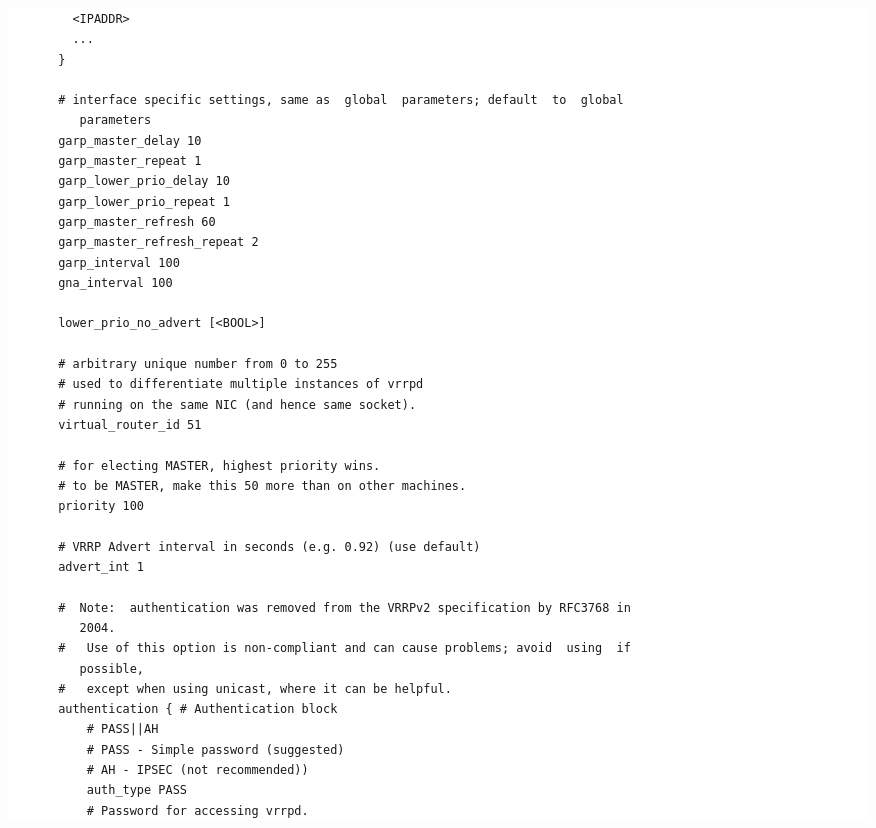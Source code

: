              <IPADDR>
             ...
           }
       
           # interface specific settings, same as  global  parameters; default  to  global
              parameters
           garp_master_delay 10
           garp_master_repeat 1
           garp_lower_prio_delay 10
           garp_lower_prio_repeat 1
           garp_master_refresh 60
           garp_master_refresh_repeat 2
           garp_interval 100
           gna_interval 100
       
           lower_prio_no_advert [<BOOL>]
       
           # arbitrary unique number from 0 to 255
           # used to differentiate multiple instances of vrrpd
           # running on the same NIC (and hence same socket).
           virtual_router_id 51
       
           # for electing MASTER, highest priority wins.
           # to be MASTER, make this 50 more than on other machines.
           priority 100
       
           # VRRP Advert interval in seconds (e.g. 0.92) (use default)
           advert_int 1
       
           #  Note:  authentication was removed from the VRRPv2 specification by RFC3768 in
              2004.
           #   Use of this option is non-compliant and can cause problems; avoid  using  if
              possible,
           #   except when using unicast, where it can be helpful.
           authentication { # Authentication block
               # PASS||AH
               # PASS - Simple password (suggested)
               # AH - IPSEC (not recommended))
               auth_type PASS
               # Password for accessing vrrpd.